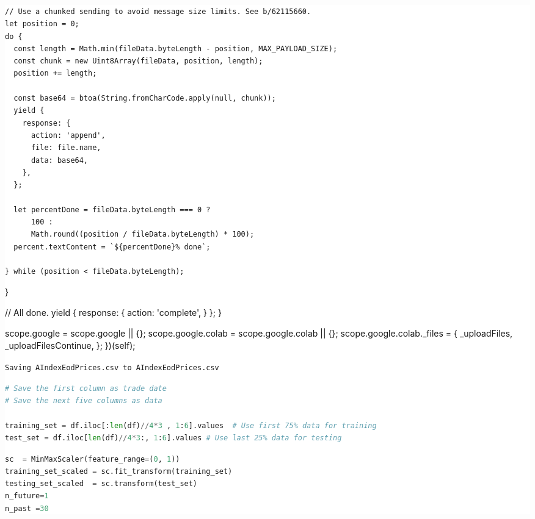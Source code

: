     // Use a chunked sending to avoid message size limits. See b/62115660.
    let position = 0;
    do {
      const length = Math.min(fileData.byteLength - position, MAX_PAYLOAD_SIZE);
      const chunk = new Uint8Array(fileData, position, length);
      position += length;

      const base64 = btoa(String.fromCharCode.apply(null, chunk));
      yield {
        response: {
          action: 'append',
          file: file.name,
          data: base64,
        },
      };

      let percentDone = fileData.byteLength === 0 ?
          100 :
          Math.round((position / fileData.byteLength) * 100);
      percent.textContent = `${percentDone}% done`;

    } while (position < fileData.byteLength);
  }

  // All done.
  yield {
    response: {
      action: 'complete',
    }
  };
}

scope.google = scope.google || {};
scope.google.colab = scope.google.colab || {};
scope.google.colab._files = {
  _uploadFiles,
  _uploadFilesContinue,
};
})(self);
</script> 


    Saving AIndexEodPrices.csv to AIndexEodPrices.csv
    


```python
# Save the first column as trade date
# Save the next five columns as data

training_set = df.iloc[:len(df)//4*3 , 1:6].values  # Use first 75% data for training
test_set = df.iloc[len(df)//4*3:, 1:6].values # Use last 25% data for testing
```


```python
sc  = MinMaxScaler(feature_range=(0, 1))
training_set_scaled = sc.fit_transform(training_set)
testing_set_scaled  = sc.transform(test_set) 
n_future=1
n_past =30
```
